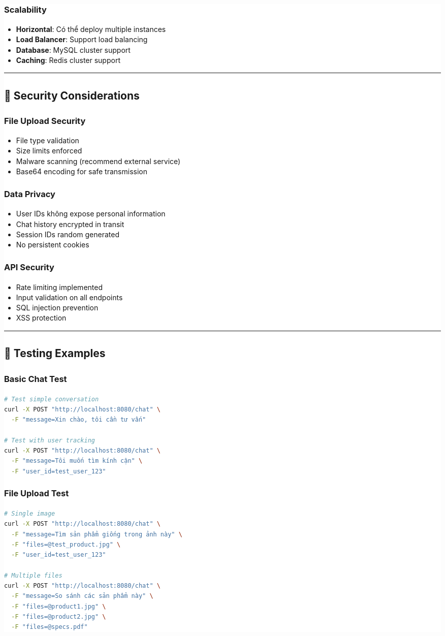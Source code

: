 ### **Scalability**
- **Horizontal**: Có thể deploy multiple instances
- **Load Balancer**: Support load balancing
- **Database**: MySQL cluster support
- **Caching**: Redis cluster support

---

## **🔐 Security Considerations**

### **File Upload Security**
- File type validation
- Size limits enforced
- Malware scanning (recommend external service)
- Base64 encoding for safe transmission

### **Data Privacy**
- User IDs không expose personal information
- Chat history encrypted in transit
- Session IDs random generated
- No persistent cookies

### **API Security**
- Rate limiting implemented
- Input validation on all endpoints
- SQL injection prevention
- XSS protection

---

## **🧪 Testing Examples**

### **Basic Chat Test**
```bash
# Test simple conversation
curl -X POST "http://localhost:8080/chat" \
  -F "message=Xin chào, tôi cần tư vấn"

# Test with user tracking
curl -X POST "http://localhost:8080/chat" \
  -F "message=Tôi muốn tìm kính cận" \
  -F "user_id=test_user_123"
```

### **File Upload Test**
```bash
# Single image
curl -X POST "http://localhost:8080/chat" \
  -F "message=Tìm sản phẩm giống trong ảnh này" \
  -F "files=@test_product.jpg" \
  -F "user_id=test_user_123"

# Multiple files
curl -X POST "http://localhost:8080/chat" \
  -F "message=So sánh các sản phẩm này" \
  -F "files=@product1.jpg" \
  -F "files=@product2.jpg" \
  -F "files=@specs.pdf"
```
